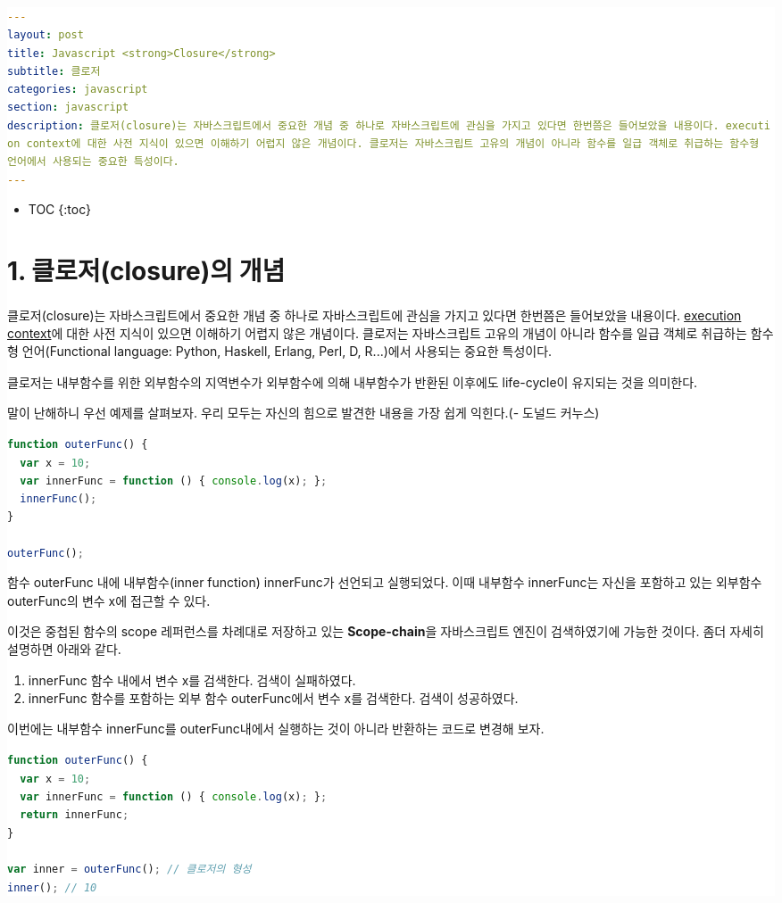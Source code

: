 ```yaml
---
layout: post
title: Javascript <strong>Closure</strong>
subtitle: 클로저
categories: javascript
section: javascript
description: 클로저(closure)는 자바스크립트에서 중요한 개념 중 하나로 자바스크립트에 관심을 가지고 있다면 한번쯤은 들어보았을 내용이다. execution context에 대한 사전 지식이 있으면 이해하기 어렵지 않은 개념이다. 클로저는 자바스크립트 고유의 개념이 아니라 함수를 일급 객체로 취급하는 함수형 언어에서 사용되는 중요한 특성이다.
---
```


* TOC
{:toc}

# 1. 클로저(closure)의 개념

클로저(closure)는 자바스크립트에서 중요한 개념 중 하나로 자바스크립트에 관심을 가지고 있다면 한번쯤은 들어보았을 내용이다. [execution context](./js-execution-context)에 대한 사전 지식이 있으면 이해하기 어렵지 않은 개념이다. 클로저는 자바스크립트 고유의 개념이 아니라 함수를 일급 객체로 취급하는 함수형 언어(Functional language: Python, Haskell, Erlang, Perl, D, R...)에서 사용되는 중요한 특성이다.

클로저는 내부함수를 위한 외부함수의 지역변수가 외부함수에 의해 내부함수가 반환된 이후에도 life-cycle이 유지되는 것을 의미한다.

말이 난해하니 우선 예제를 살펴보자. 우리 모두는 자신의 힘으로 발견한 내용을 가장 쉽게 익힌다.(- 도널드 커누스)

```javascript
function outerFunc() {
  var x = 10;
  var innerFunc = function () { console.log(x); };
  innerFunc();
}

outerFunc();
```

함수 outerFunc 내에 내부함수(inner function) innerFunc가 선언되고 실행되었다. 이때 내부함수 innerFunc는 자신을 포함하고 있는 외부함수 outerFunc의 변수 x에 접근할 수 있다.

이것은 중첩된 함수의 scope 레퍼런스를 차례대로 저장하고 있는 <strong>Scope-chain</strong>을 자바스크립트 엔진이 검색하였기에 가능한 것이다. 좀더 자세히 설명하면 아래와 같다.

1. innerFunc 함수 내에서 변수 x를 검색한다. 검색이 실패하였다.
2. innerFunc 함수를 포함하는 외부 함수 outerFunc에서 변수 x를 검색한다. 검색이 성공하였다.

이번에는 내부함수 innerFunc를 outerFunc내에서 실행하는 것이 아니라 반환하는 코드로 변경해 보자.

```javascript
function outerFunc() {
  var x = 10;
  var innerFunc = function () { console.log(x); };
  return innerFunc;
}

var inner = outerFunc(); // 클로저의 형성
inner(); // 10
```
